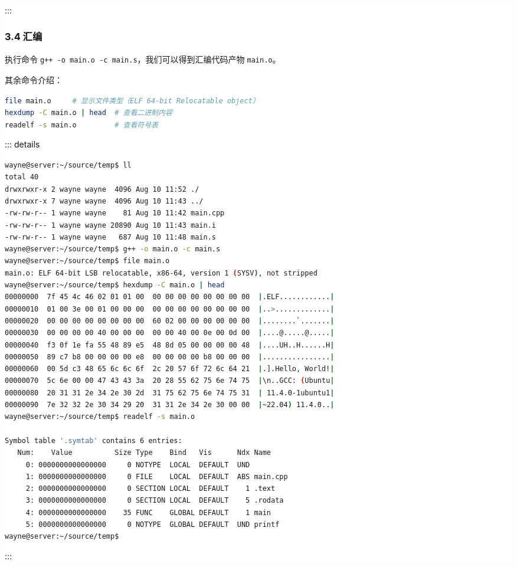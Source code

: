```bash
```

:::

### 3.4 汇编

执行命令 `g++ -o main.o -c main.s`，我们可以得到汇编代码产物 `main.o`。

其余命令介绍：

```bash
file main.o     # 显示文件类型（ELF 64-bit Relocatable object）
hexdump -C main.o | head  # 查看二进制内容
readelf -s main.o         # 查看符号表
```

::: details

```bash
wayne@server:~/source/temp$ ll
total 40
drwxrwxr-x 2 wayne wayne  4096 Aug 10 11:52 ./
drwxrwxr-x 7 wayne wayne  4096 Aug 10 11:43 ../
-rw-rw-r-- 1 wayne wayne    81 Aug 10 11:42 main.cpp
-rw-rw-r-- 1 wayne wayne 20890 Aug 10 11:43 main.i
-rw-rw-r-- 1 wayne wayne   687 Aug 10 11:48 main.s
wayne@server:~/source/temp$ g++ -o main.o -c main.s
wayne@server:~/source/temp$ file main.o
main.o: ELF 64-bit LSB relocatable, x86-64, version 1 (SYSV), not stripped
wayne@server:~/source/temp$ hexdump -C main.o | head 
00000000  7f 45 4c 46 02 01 01 00  00 00 00 00 00 00 00 00  |.ELF............|
00000010  01 00 3e 00 01 00 00 00  00 00 00 00 00 00 00 00  |..>.............|
00000020  00 00 00 00 00 00 00 00  60 02 00 00 00 00 00 00  |........`.......|
00000030  00 00 00 00 40 00 00 00  00 00 40 00 0e 00 0d 00  |....@.....@.....|
00000040  f3 0f 1e fa 55 48 89 e5  48 8d 05 00 00 00 00 48  |....UH..H......H|
00000050  89 c7 b8 00 00 00 00 e8  00 00 00 00 b8 00 00 00  |................|
00000060  00 5d c3 48 65 6c 6c 6f  2c 20 57 6f 72 6c 64 21  |.].Hello, World!|
00000070  5c 6e 00 00 47 43 43 3a  20 28 55 62 75 6e 74 75  |\n..GCC: (Ubuntu|
00000080  20 31 31 2e 34 2e 30 2d  31 75 62 75 6e 74 75 31  | 11.4.0-1ubuntu1|
00000090  7e 32 32 2e 30 34 29 20  31 31 2e 34 2e 30 00 00  |~22.04) 11.4.0..|
wayne@server:~/source/temp$ readelf -s main.o 

Symbol table '.symtab' contains 6 entries:
   Num:    Value          Size Type    Bind   Vis      Ndx Name
     0: 0000000000000000     0 NOTYPE  LOCAL  DEFAULT  UND 
     1: 0000000000000000     0 FILE    LOCAL  DEFAULT  ABS main.cpp
     2: 0000000000000000     0 SECTION LOCAL  DEFAULT    1 .text
     3: 0000000000000000     0 SECTION LOCAL  DEFAULT    5 .rodata
     4: 0000000000000000    35 FUNC    GLOBAL DEFAULT    1 main
     5: 0000000000000000     0 NOTYPE  GLOBAL DEFAULT  UND printf
wayne@server:~/source/temp$ 
```

:::
